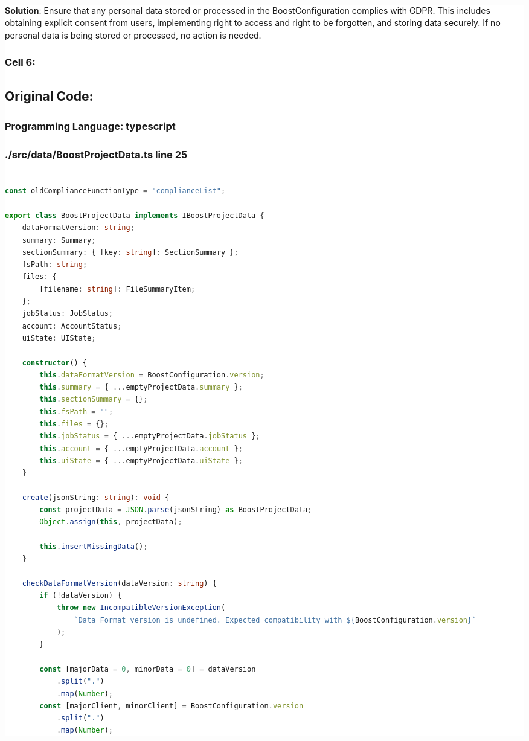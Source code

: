    **Solution**: Ensure that any personal data stored or processed in the BoostConfiguration complies with GDPR. This includes obtaining explicit consent from users, implementing right to access and right to be forgotten, and storing data securely. If no personal data is being stored or processed, no action is needed.





### Cell 6:
## Original Code:

### Programming Language: typescript
### ./src/data/BoostProjectData.ts line 25

```typescript

const oldComplianceFunctionType = "complianceList";

export class BoostProjectData implements IBoostProjectData {
    dataFormatVersion: string;
    summary: Summary;
    sectionSummary: { [key: string]: SectionSummary };
    fsPath: string;
    files: {
        [filename: string]: FileSummaryItem;
    };
    jobStatus: JobStatus;
    account: AccountStatus;
    uiState: UIState;

    constructor() {
        this.dataFormatVersion = BoostConfiguration.version;
        this.summary = { ...emptyProjectData.summary };
        this.sectionSummary = {};
        this.fsPath = "";
        this.files = {};
        this.jobStatus = { ...emptyProjectData.jobStatus };
        this.account = { ...emptyProjectData.account };
        this.uiState = { ...emptyProjectData.uiState };
    }

    create(jsonString: string): void {
        const projectData = JSON.parse(jsonString) as BoostProjectData;
        Object.assign(this, projectData);

        this.insertMissingData();
    }

    checkDataFormatVersion(dataVersion: string) {
        if (!dataVersion) {
            throw new IncompatibleVersionException(
                `Data Format version is undefined. Expected compatibility with ${BoostConfiguration.version}`
            );
        }

        const [majorData = 0, minorData = 0] = dataVersion
            .split(".")
            .map(Number);
        const [majorClient, minorClient] = BoostConfiguration.version
            .split(".")
            .map(Number);

```